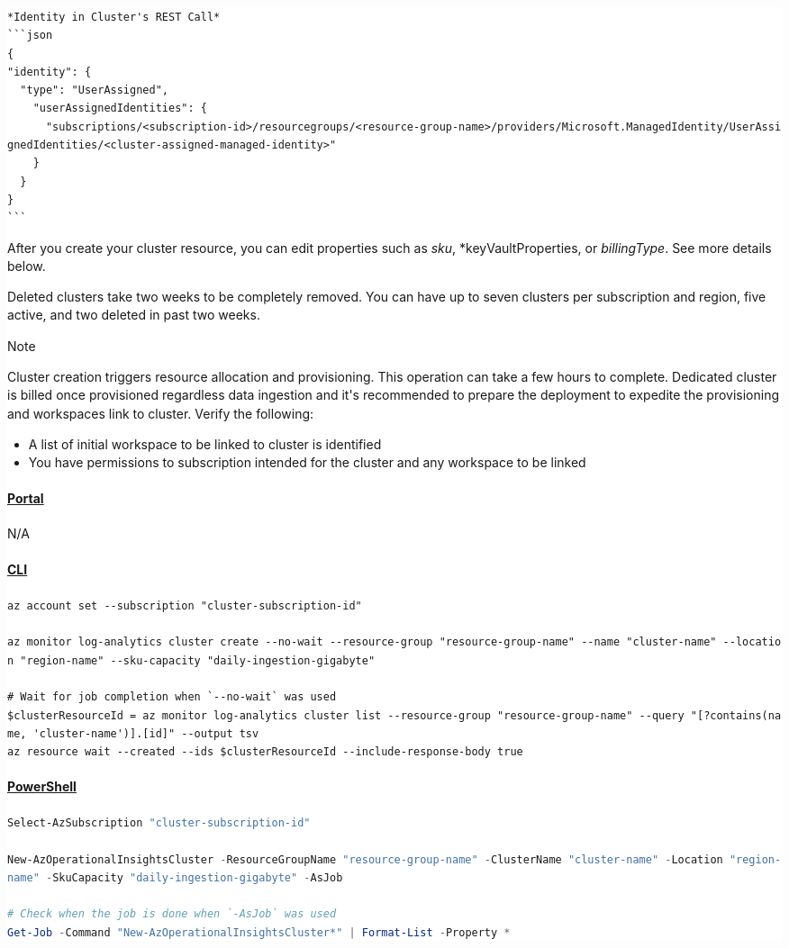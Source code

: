     *Identity in Cluster's REST Call*
    ```json
    {
    "identity": {
      "type": "UserAssigned",
        "userAssignedIdentities": {
          "subscriptions/<subscription-id>/resourcegroups/<resource-group-name>/providers/Microsoft.ManagedIdentity/UserAssignedIdentities/<cluster-assigned-managed-identity>"
        }
      }  
    }
    ```

After you create your cluster resource, you can edit properties such as *sku*, *keyVaultProperties, or *billingType*. See more details below.

Deleted clusters take two weeks to be completely removed. You can have up to seven clusters per subscription and region, five active, and two deleted in past two weeks.

> [!NOTE]
> Cluster creation triggers resource allocation and provisioning. This operation can take a few hours to complete.
> Dedicated cluster is billed once provisioned regardless data ingestion and it's recommended to prepare the deployment to expedite the provisioning and workspaces link to cluster. Verify the following:
> - A list of initial workspace to be linked to cluster is identified
> - You have permissions to subscription intended for the cluster and any workspace to be linked

#### [Portal](#tab/azure-portal)

N/A

#### [CLI](#tab/cli)

```azurecli
az account set --subscription "cluster-subscription-id"

az monitor log-analytics cluster create --no-wait --resource-group "resource-group-name" --name "cluster-name" --location "region-name" --sku-capacity "daily-ingestion-gigabyte"

# Wait for job completion when `--no-wait` was used
$clusterResourceId = az monitor log-analytics cluster list --resource-group "resource-group-name" --query "[?contains(name, 'cluster-name')].[id]" --output tsv
az resource wait --created --ids $clusterResourceId --include-response-body true
```

#### [PowerShell](#tab/powershell)

```powershell
Select-AzSubscription "cluster-subscription-id"

New-AzOperationalInsightsCluster -ResourceGroupName "resource-group-name" -ClusterName "cluster-name" -Location "region-name" -SkuCapacity "daily-ingestion-gigabyte" -AsJob

# Check when the job is done when `-AsJob` was used
Get-Job -Command "New-AzOperationalInsightsCluster*" | Format-List -Property *
```
